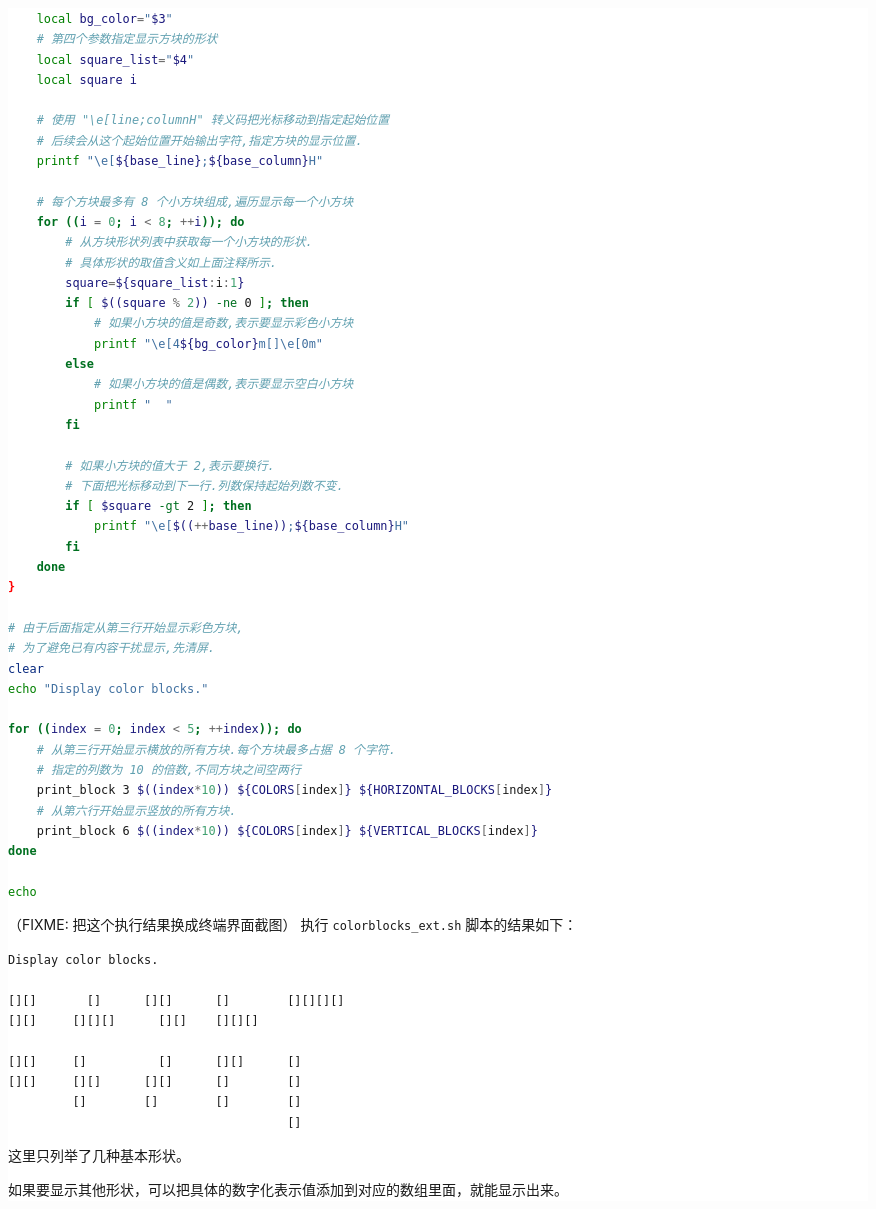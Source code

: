 ```bash
    local bg_color="$3"
    # 第四个参数指定显示方块的形状
    local square_list="$4"
    local square i

    # 使用 "\e[line;columnH" 转义码把光标移动到指定起始位置
    # 后续会从这个起始位置开始输出字符,指定方块的显示位置.
    printf "\e[${base_line};${base_column}H"

    # 每个方块最多有 8 个小方块组成,遍历显示每一个小方块
    for ((i = 0; i < 8; ++i)); do
        # 从方块形状列表中获取每一个小方块的形状.
        # 具体形状的取值含义如上面注释所示.
        square=${square_list:i:1}
        if [ $((square % 2)) -ne 0 ]; then
            # 如果小方块的值是奇数,表示要显示彩色小方块
            printf "\e[4${bg_color}m[]\e[0m"
        else
            # 如果小方块的值是偶数,表示要显示空白小方块
            printf "  "
        fi

        # 如果小方块的值大于 2,表示要换行.
        # 下面把光标移动到下一行.列数保持起始列数不变.
        if [ $square -gt 2 ]; then
            printf "\e[$((++base_line));${base_column}H"
        fi
    done
}

# 由于后面指定从第三行开始显示彩色方块,
# 为了避免已有内容干扰显示,先清屏.
clear
echo "Display color blocks."

for ((index = 0; index < 5; ++index)); do
    # 从第三行开始显示横放的所有方块.每个方块最多占据 8 个字符.
    # 指定的列数为 10 的倍数,不同方块之间空两行
    print_block 3 $((index*10)) ${COLORS[index]} ${HORIZONTAL_BLOCKS[index]}
    # 从第六行开始显示竖放的所有方块.
    print_block 6 $((index*10)) ${COLORS[index]} ${VERTICAL_BLOCKS[index]}
done

echo
```

（FIXME: 把这个执行结果换成终端界面截图）
执行 `colorblocks_ext.sh` 脚本的结果如下：
```
Display color blocks.

[][]       []      [][]      []        [][][][]
[][]     [][][]      [][]    [][][]

[][]     []          []      [][]      []
[][]     [][]      [][]      []        []
         []        []        []        []
                                       []

```

这里只列举了几种基本形状。

如果要显示其他形状，可以把具体的数字化表示值添加到对应的数组里面，就能显示出来。
